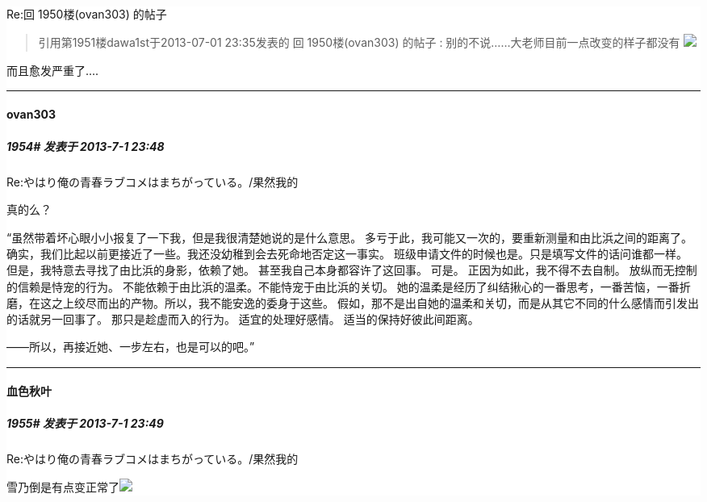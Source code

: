 Re:回 1950楼(ovan303) 的帖子


<blockquote>引用第1951楼dawa1st于2013-07-01 23:35发表的 回 1950楼(ovan303) 的帖子 :
别的不说……大老师目前一点改变的样子都没有 <img src="https://static.saraba1st.com/image/smiley/face/119.gif" referrerpolicy="no-referrer"></blockquote>而且愈发严重了....







-----

####  ovan303  
##### 1954#       发表于 2013-7-1 23:48

Re:やはり俺の青春ラブコメはまちがっている。/果然我的



真的么？

“虽然带着坏心眼小小报复了一下我，但是我很清楚她说的是什么意思。
多亏于此，我可能又一次的，要重新测量和由比浜之间的距离了。
确实，我们比起以前更接近了一些。我还没幼稚到会去死命地否定这一事实。
班级申请文件的时候也是。只是填写文件的话问谁都一样。
但是，我特意去寻找了由比浜的身影，依赖了她。
甚至我自己本身都容许了这回事。
可是。
正因为如此，我不得不去自制。
放纵而无控制的信赖是恃宠的行为。
不能依赖于由比浜的温柔。不能恃宠于由比浜的关切。
她的温柔是经历了纠结揪心的一番思考，一番苦恼，一番折磨，在这之上绞尽而出的产物。所以，我不能安逸的委身于这些。
假如，那不是出自她的温柔和关切，而是从其它不同的什么感情而引发出的话就另一回事了。
那只是趁虚而入的行为。
适宜的处理好感情。
适当的保持好彼此间距离。

——所以，再接近她、一步左右，也是可以的吧。”







-----

####  血色秋叶  
##### 1955#       发表于 2013-7-1 23:49

Re:やはり俺の青春ラブコメはまちがっている。/果然我的



雪乃倒是有点变正常了<img src="https://static.saraba1st.com/image/smiley/face/41.gif" referrerpolicy="no-referrer">





